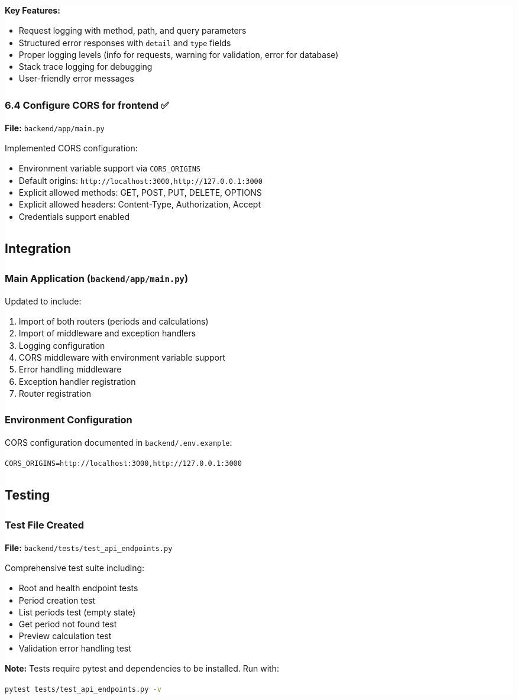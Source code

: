 **Key Features:**
- Request logging with method, path, and query parameters
- Structured error responses with `detail` and `type` fields
- Proper logging levels (info for requests, warning for validation, error for database)
- Stack trace logging for debugging
- User-friendly error messages

### 6.4 Configure CORS for frontend ✅
**File:** `backend/app/main.py`

Implemented CORS configuration:
- Environment variable support via `CORS_ORIGINS`
- Default origins: `http://localhost:3000,http://127.0.0.1:3000`
- Explicit allowed methods: GET, POST, PUT, DELETE, OPTIONS
- Explicit allowed headers: Content-Type, Authorization, Accept
- Credentials support enabled

## Integration

### Main Application (`backend/app/main.py`)
Updated to include:
1. Import of both routers (periods and calculations)
2. Import of middleware and exception handlers
3. Logging configuration
4. CORS middleware with environment variable support
5. Error handling middleware
6. Exception handler registration
7. Router registration

### Environment Configuration
CORS configuration documented in `backend/.env.example`:
```
CORS_ORIGINS=http://localhost:3000,http://127.0.0.1:3000
```

## Testing

### Test File Created
**File:** `backend/tests/test_api_endpoints.py`

Comprehensive test suite including:
- Root and health endpoint tests
- Period creation test
- List periods test (empty state)
- Get period not found test
- Preview calculation test
- Validation error handling test

**Note:** Tests require pytest and dependencies to be installed. Run with:
```bash
pytest tests/test_api_endpoints.py -v
```
